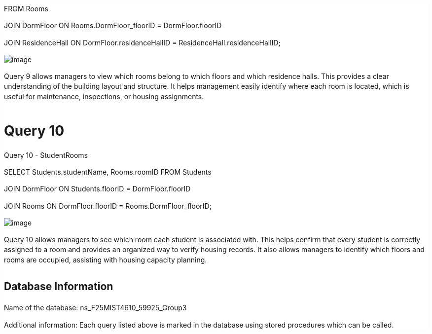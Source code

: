 FROM Rooms

JOIN DormFloor ON Rooms.DormFloor_floorID = DormFloor.floorID

JOIN ResidenceHall ON DormFloor.residenceHallID = ResidenceHall.residenceHallID;

<img width="781" height="290" alt="image" src="https://github.com/user-attachments/assets/69625340-a25d-486e-a09d-1aa6c9082eb7" />

Query 9 allows managers to view which rooms belong to which floors and which residence halls. This provides a clear understanding of the building layout and structure. It helps management easily identify where each room is located, which is useful for maintenance, inspections, or housing assignments.

# Query 10
Query 10 - StudentRooms

SELECT Students.studentName, Rooms.roomID FROM Students

JOIN DormFloor ON Students.floorID = DormFloor.floorID

JOIN Rooms ON DormFloor.floorID = Rooms.DormFloor_floorID;

<img width="776" height="232" alt="image" src="https://github.com/user-attachments/assets/597e04ef-addb-401b-b555-d547ccfaf04a" />

Query 10 allows managers to see which room each student is associated with. This helps confirm that every student is correctly assigned to a room and provides an organized way to verify housing records. It also allows managers to identify which floors and rooms are occupied, assisting with housing capacity planning.

## Database Information
Name of the database: ns_F25MIST4610_59925_Group3

Additional information: Each query listed above is marked in the database using stored procedures which can be called.

